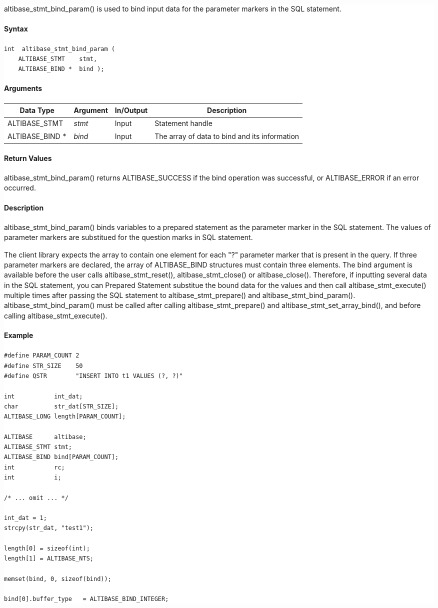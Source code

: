 altibase_stmt_bind_param() is used to bind input data for the parameter markers in the SQL statement.

#### Syntax

```
int  altibase_stmt_bind_param (
    ALTIBASE_STMT    stmt,
    ALTIBASE_BIND *  bind );
```

#### Arguments

| Data Type        | Argument | In/Output | Description                                   |
| ---------------- | -------- | --------- | --------------------------------------------- |
| ALTIBASE_STMT    | *stmt*   | Input     | Statement handle                              |
| ALTIBASE_BIND \* | *bind*   | Input     | The array of data to bind and its information |

#### Return Values

altibase_stmt_bind_param() returns ALTIBASE_SUCCESS if the bind operation was successful, or ALTIBASE_ERROR if an error occurred.

#### Description

altibase_stmt_bind_param() binds variables to a prepared statement as the parameter marker in the SQL statement. The values of parameter markers are substitued for the question marks in SQL statement.

The client library expects the array to contain one element for each "?" parameter marker that is present in the query. If three parameter markers are declared, the array of ALTIBASE_BIND structures must contain three elements. The bind argument is available before the user calls altibase_stmt_reset(), altibase_stmt_close() or altibase_close(). Therefore, if inputting several data in the SQL statement, you can  Prepared Statement substitue the bound data for the values and then call altibase_stmt_execute() multiple times after passing the SQL statement to altibase_stmt_prepare() and altibase_stmt_bind_param(). altibase_stmt_bind_param() must be called after calling altibase_stmt_prepare() and altibase_stmt_set_array_bind(), and before calling altibase_stmt_execute().

#### Example

```
#define PARAM_COUNT 2
#define STR_SIZE    50
#define QSTR        "INSERT INTO t1 VALUES (?, ?)"

int           int_dat;
char          str_dat[STR_SIZE];
ALTIBASE_LONG length[PARAM_COUNT];

ALTIBASE      altibase;
ALTIBASE_STMT stmt;
ALTIBASE_BIND bind[PARAM_COUNT];
int           rc;
int           i;

/* ... omit ... */

int_dat = 1;
strcpy(str_dat, "test1");

length[0] = sizeof(int);
length[1] = ALTIBASE_NTS;

memset(bind, 0, sizeof(bind));

bind[0].buffer_type   = ALTIBASE_BIND_INTEGER;
```
